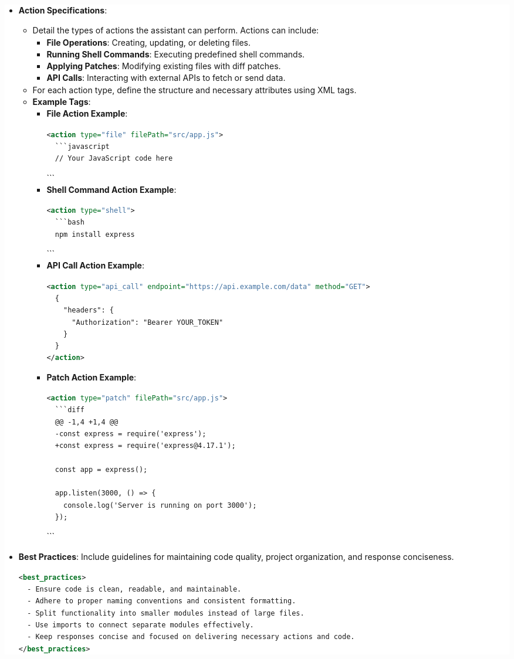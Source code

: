    - **Action Specifications**:
     - Detail the types of actions the assistant can perform. Actions can include:
       - **File Operations**: Creating, updating, or deleting files.
       - **Running Shell Commands**: Executing predefined shell commands.
       - **Applying Patches**: Modifying existing files with diff patches.
       - **API Calls**: Interacting with external APIs to fetch or send data.
     - For each action type, define the structure and necessary attributes using XML tags.
     - **Example Tags**:
       - **File Action Example**:
         ```xml
         <action type="file" filePath="src/app.js">
           ```javascript
           // Your JavaScript code here
           ```
         </action>
         ```
       - **Shell Command Action Example**:
         ```xml
         <action type="shell">
           ```bash
           npm install express
           ```
         </action>
         ```
       - **API Call Action Example**:
         ```xml
         <action type="api_call" endpoint="https://api.example.com/data" method="GET">
           {
             "headers": {
               "Authorization": "Bearer YOUR_TOKEN"
             }
           }
         </action>
         ```
       - **Patch Action Example**:
         ```xml
         <action type="patch" filePath="src/app.js">
           ```diff
           @@ -1,4 +1,4 @@
           -const express = require('express');
           +const express = require('express@4.17.1');
           
           const app = express();
           
           app.listen(3000, () => {
             console.log('Server is running on port 3000');
           });
           ```
         </action>
         ```

   - **Best Practices**: Include guidelines for maintaining code quality, project organization, and response conciseness.
     ```xml
     <best_practices>
       - Ensure code is clean, readable, and maintainable.
       - Adhere to proper naming conventions and consistent formatting.
       - Split functionality into smaller modules instead of large files.
       - Use imports to connect separate modules effectively.
       - Keep responses concise and focused on delivering necessary actions and code.
     </best_practices>
     ```
